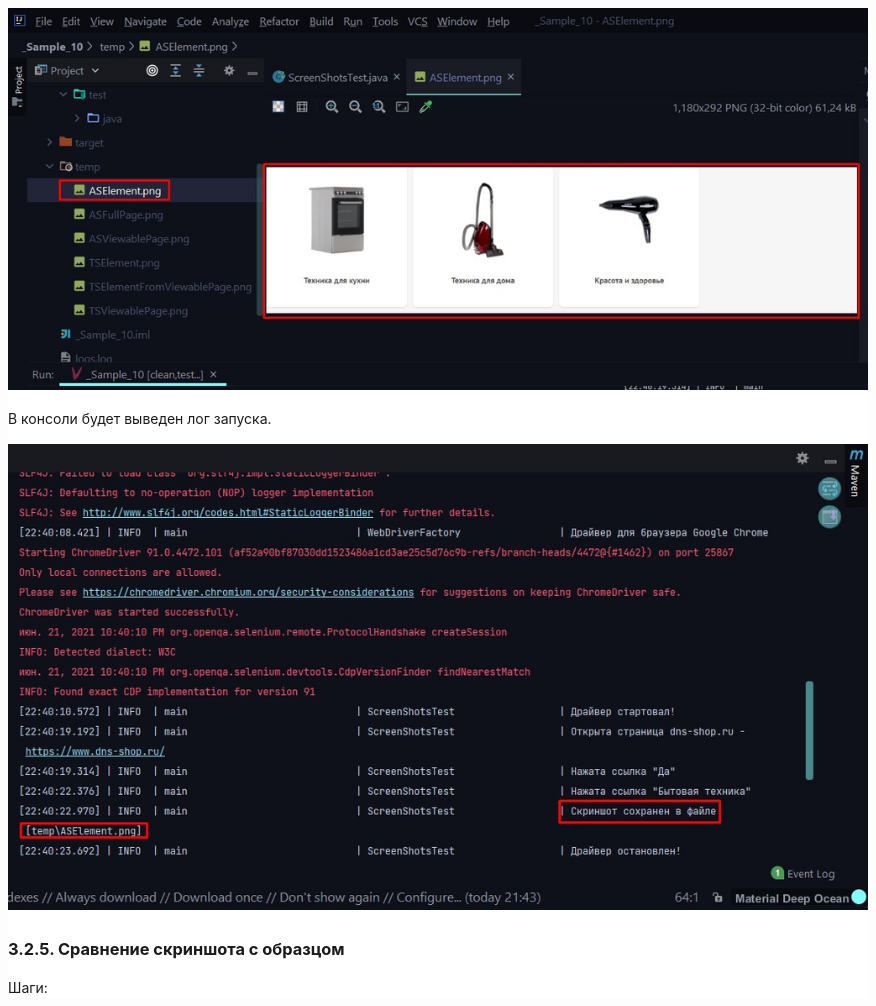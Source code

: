 ![New Maven Project - Запуск теста](./_Files/2.%20New%20Project/26.jpg "New Maven Project - Сохраненный файл")

В консоли будет выведен лог запуска.

![New Maven Project - Лог запуска](./_Files/2.%20New%20Project/27.jpg "New Maven Project - Лог запуска")

### 3.2.5. Сравнение скриншота с образцом

Шаги:
